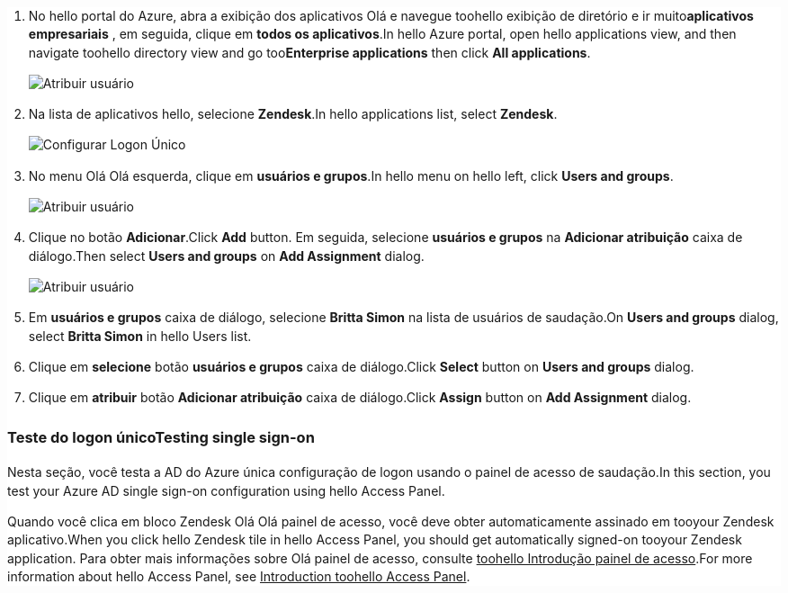 1. <span data-ttu-id="c8504-241">No hello portal do Azure, abra a exibição dos aplicativos Olá e navegue toohello exibição de diretório e ir muito**aplicativos empresariais** , em seguida, clique em **todos os aplicativos**.</span><span class="sxs-lookup"><span data-stu-id="c8504-241">In hello Azure portal, open hello applications view, and then navigate toohello directory view and go too**Enterprise applications** then click **All applications**.</span></span>

    ![Atribuir usuário][201] 

2. <span data-ttu-id="c8504-243">Na lista de aplicativos hello, selecione **Zendesk**.</span><span class="sxs-lookup"><span data-stu-id="c8504-243">In hello applications list, select **Zendesk**.</span></span>

    ![Configurar Logon Único](./media/active-directory-saas-zendesk-tutorial/tutorial_zendesk_app.png) 

3. <span data-ttu-id="c8504-245">No menu Olá Olá esquerda, clique em **usuários e grupos**.</span><span class="sxs-lookup"><span data-stu-id="c8504-245">In hello menu on hello left, click **Users and groups**.</span></span>

    ![Atribuir usuário][202] 

4. <span data-ttu-id="c8504-247">Clique no botão **Adicionar**.</span><span class="sxs-lookup"><span data-stu-id="c8504-247">Click **Add** button.</span></span> <span data-ttu-id="c8504-248">Em seguida, selecione **usuários e grupos** na **Adicionar atribuição** caixa de diálogo.</span><span class="sxs-lookup"><span data-stu-id="c8504-248">Then select **Users and groups** on **Add Assignment** dialog.</span></span>

    ![Atribuir usuário][203]

5. <span data-ttu-id="c8504-250">Em **usuários e grupos** caixa de diálogo, selecione **Britta Simon** na lista de usuários de saudação.</span><span class="sxs-lookup"><span data-stu-id="c8504-250">On **Users and groups** dialog, select **Britta Simon** in hello Users list.</span></span>

6. <span data-ttu-id="c8504-251">Clique em **selecione** botão **usuários e grupos** caixa de diálogo.</span><span class="sxs-lookup"><span data-stu-id="c8504-251">Click **Select** button on **Users and groups** dialog.</span></span>

7. <span data-ttu-id="c8504-252">Clique em **atribuir** botão **Adicionar atribuição** caixa de diálogo.</span><span class="sxs-lookup"><span data-stu-id="c8504-252">Click **Assign** button on **Add Assignment** dialog.</span></span>
    
### <a name="testing-single-sign-on"></a><span data-ttu-id="c8504-253">Teste do logon único</span><span class="sxs-lookup"><span data-stu-id="c8504-253">Testing single sign-on</span></span>

<span data-ttu-id="c8504-254">Nesta seção, você testa a AD do Azure única configuração de logon usando o painel de acesso de saudação.</span><span class="sxs-lookup"><span data-stu-id="c8504-254">In this section, you test your Azure AD single sign-on configuration using hello Access Panel.</span></span>

<span data-ttu-id="c8504-255">Quando você clica em bloco Zendesk Olá Olá painel de acesso, você deve obter automaticamente assinado em tooyour Zendesk aplicativo.</span><span class="sxs-lookup"><span data-stu-id="c8504-255">When you click hello Zendesk tile in hello Access Panel, you should get automatically signed-on tooyour Zendesk application.</span></span>
<span data-ttu-id="c8504-256">Para obter mais informações sobre Olá painel de acesso, consulte [toohello Introdução painel de acesso](active-directory-saas-access-panel-introduction.md).</span><span class="sxs-lookup"><span data-stu-id="c8504-256">For more information about hello Access Panel, see [Introduction toohello Access Panel](active-directory-saas-access-panel-introduction.md).</span></span>


[1]: ./media/active-directory-saas-zendesk-tutorial/tutorial_general_01.png
[2]: ./media/active-directory-saas-zendesk-tutorial/tutorial_general_02.png
[3]: ./media/active-directory-saas-zendesk-tutorial/tutorial_general_03.png
[4]: ./media/active-directory-saas-zendesk-tutorial/tutorial_general_04.png
[100]: ./media/active-directory-saas-zendesk-tutorial/tutorial_general_100.png
[200]: ./media/active-directory-saas-zendesk-tutorial/tutorial_general_200.png
[201]: ./media/active-directory-saas-zendesk-tutorial/tutorial_general_201.png
[202]: ./media/active-directory-saas-zendesk-tutorial/tutorial_general_202.png
[203]: ./media/active-directory-saas-zendesk-tutorial/tutorial_general_203.png